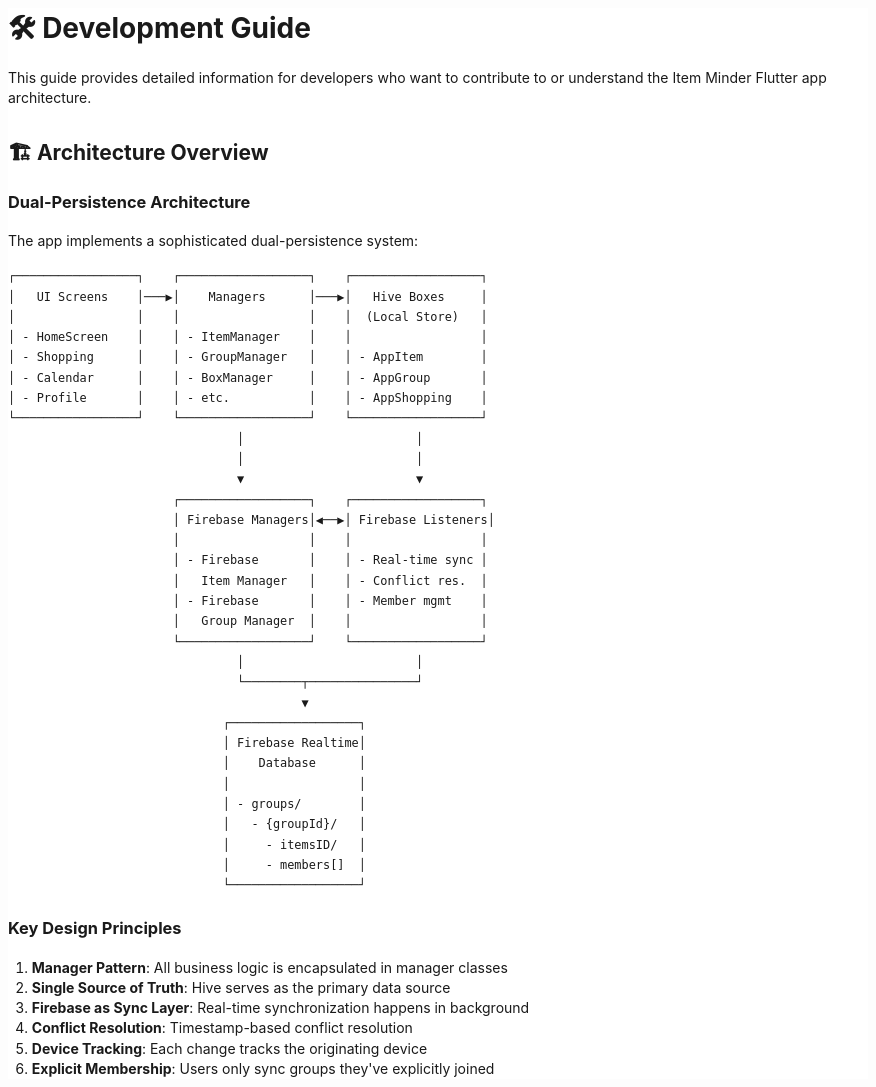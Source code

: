 # 🛠️ Development Guide

This guide provides detailed information for developers who want to contribute to or understand the Item Minder Flutter app architecture.

## 🏗️ Architecture Overview

### Dual-Persistence Architecture

The app implements a sophisticated dual-persistence system:

```
┌─────────────────┐    ┌──────────────────┐    ┌──────────────────┐
│   UI Screens    │───▶│    Managers      │───▶│   Hive Boxes     │
│                 │    │                  │    │  (Local Store)   │
│ - HomeScreen    │    │ - ItemManager    │    │                  │
│ - Shopping      │    │ - GroupManager   │    │ - AppItem        │
│ - Calendar      │    │ - BoxManager     │    │ - AppGroup       │
│ - Profile       │    │ - etc.           │    │ - AppShopping    │
└─────────────────┘    └──────────────────┘    └──────────────────┘
                                │                        │
                                │                        │
                                ▼                        ▼
                       ┌──────────────────┐    ┌──────────────────┐
                       │ Firebase Managers│◀──▶│ Firebase Listeners│
                       │                  │    │                  │
                       │ - Firebase       │    │ - Real-time sync │
                       │   Item Manager   │    │ - Conflict res.  │
                       │ - Firebase       │    │ - Member mgmt    │
                       │   Group Manager  │    │                  │
                       └──────────────────┘    └──────────────────┘
                                │                        │
                                └────────┬───────────────┘
                                         ▼
                              ┌──────────────────┐
                              │ Firebase Realtime│
                              │    Database      │
                              │                  │
                              │ - groups/        │
                              │   - {groupId}/   │
                              │     - itemsID/   │
                              │     - members[]  │
                              └──────────────────┘
```

### Key Design Principles

1. **Manager Pattern**: All business logic is encapsulated in manager classes
2. **Single Source of Truth**: Hive serves as the primary data source
3. **Firebase as Sync Layer**: Real-time synchronization happens in background
4. **Conflict Resolution**: Timestamp-based conflict resolution
5. **Device Tracking**: Each change tracks the originating device
6. **Explicit Membership**: Users only sync groups they've explicitly joined
